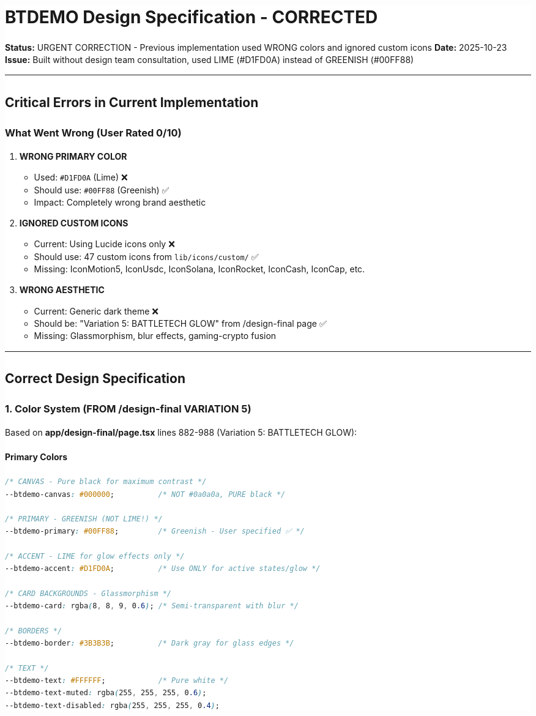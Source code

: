 # BTDEMO Design Specification - CORRECTED

**Status:** URGENT CORRECTION - Previous implementation used WRONG colors and ignored custom icons
**Date:** 2025-10-23
**Issue:** Built without design team consultation, used LIME (#D1FD0A) instead of GREENISH (#00FF88)

---

## Critical Errors in Current Implementation

### What Went Wrong (User Rated 0/10)

1. **WRONG PRIMARY COLOR**
   - Used: `#D1FD0A` (Lime) ❌
   - Should use: `#00FF88` (Greenish) ✅
   - Impact: Completely wrong brand aesthetic

2. **IGNORED CUSTOM ICONS**
   - Current: Using Lucide icons only ❌
   - Should use: 47 custom icons from `lib/icons/custom/` ✅
   - Missing: IconMotion5, IconUsdc, IconSolana, IconRocket, IconCash, IconCap, etc.

3. **WRONG AESTHETIC**
   - Current: Generic dark theme ❌
   - Should be: "Variation 5: BATTLETECH GLOW" from /design-final page ✅
   - Missing: Glassmorphism, blur effects, gaming-crypto fusion

---

## Correct Design Specification

### 1. Color System (FROM /design-final VARIATION 5)

Based on **app/design-final/page.tsx** lines 882-988 (Variation 5: BATTLETECH GLOW):

#### Primary Colors

```css
/* CANVAS - Pure black for maximum contrast */
--btdemo-canvas: #000000;          /* NOT #0a0a0a, PURE black */

/* PRIMARY - GREENISH (NOT LIME!) */
--btdemo-primary: #00FF88;         /* Greenish - User specified ✅ */

/* ACCENT - LIME for glow effects only */
--btdemo-accent: #D1FD0A;          /* Use ONLY for active states/glow */

/* CARD BACKGROUNDS - Glassmorphism */
--btdemo-card: rgba(8, 8, 9, 0.6); /* Semi-transparent with blur */

/* BORDERS */
--btdemo-border: #3B3B3B;          /* Dark gray for glass edges */

/* TEXT */
--btdemo-text: #FFFFFF;            /* Pure white */
--btdemo-text-muted: rgba(255, 255, 255, 0.6);
--btdemo-text-disabled: rgba(255, 255, 255, 0.4);
```
